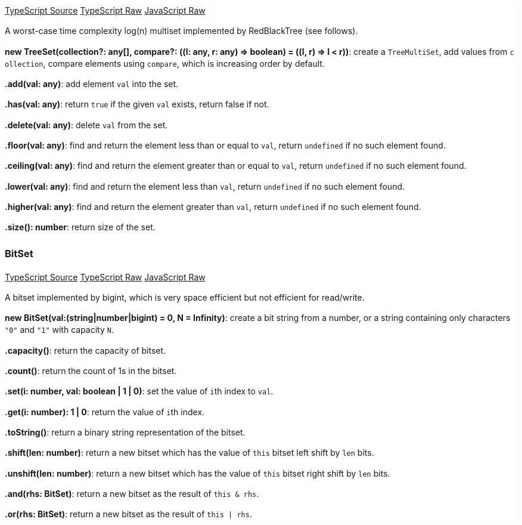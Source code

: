 [TypeScript Source](https://github.com/harttle/contest.js/blob/master/treeset.ts) [TypeScript Raw](https://raw.githubusercontent.com/harttle/contest.js/master/treeset.ts) [JavaScript Raw](https://cdn.jsdelivr.net/npm/contest.js/lib/treeset.js)

A worst-case time complexity log(n) multiset implemented by RedBlackTree (see follows).

**new TreeSet(collection?: any[], compare?: ((l: any, r: any) => boolean) = ((l, r) => l < r))**: create a `TreeMultiSet`, add values from `collection`, compare elements using `compare`, which is increasing order by default.

**.add(val: any)**: add element `val` into the set.

**.has(val: any)**: return `true` if the given `val` exists, return false if not.

**.delete(val: any)**: delete `val` from the set.

**.floor(val: any)**: find and return the element less than or equal to `val`, return `undefined` if no such element found.

**.ceiling(val: any)**: find and return the element greater than or equal to `val`, return `undefined` if no such element found.

**.lower(val: any)**: find and return the element less than `val`, return `undefined` if no such element found.

**.higher(val: any)**: find and return the element greater than `val`, return `undefined` if no such element found.

**.size(): number**: return size of the set.

### BitSet

[TypeScript Source](https://github.com/harttle/contest.js/blob/master/bitset.ts) [TypeScript Raw](https://raw.githubusercontent.com/harttle/contest.js/master/bitset.ts) [JavaScript Raw](https://cdn.jsdelivr.net/npm/contest.js/lib/bitset.js)

A bitset implemented by bigint, which is very space efficient but not efficient for read/write.

**new BitSet(val:(string|number|bigint) = 0, N = Infinity)**: create a bit string from a number, or a string containing only characters `"0"` and `"1"` with capacity `N`.

**.capacity()**: return the capacity of bitset.

**.count()**: return the count of 1s in the bitset.

**.set(i: number, val: boolean | 1 | 0)**: set the value of `i`th index to `val`.

**.get(i: number): 1 | 0**: return the value of `i`th index.

**.toString()**: return a binary string representation of the bitset.

**.shift(len: number)**: return a new bitset which has the value of `this` bitset left shift by `len` bits.

**.unshift(len: number)**: return a new bitset which has the value of `this` bitset right shift by `len` bits.

**.and(rhs: BitSet)**: return a new bitset as the result of `this & rhs`.

**.or(rhs: BitSet)**: return a new bitset as the result of `this | rhs`.
